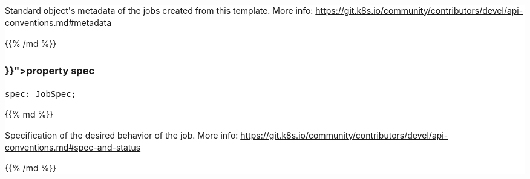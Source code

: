 Standard object's metadata of the jobs created from this template. More info:
https://git.k8s.io/community/contributors/devel/api-conventions.md#metadata

{{% /md %}}
</div>
<h3 class="pdoc-member-header" id="JobTemplateSpec-spec">
<a class="pdoc-child-name" href="{{< pkg-url pkg="kubernetes" path="types/output.ts#L7388" >}}">property <b>spec</b></a>
</h3>
<div class="pdoc-member-contents">
<pre class="highlight"><span class='kd'></span>spec: <a href='#JobSpec'>JobSpec</a>;</pre>
{{% md %}}

Specification of the desired behavior of the job. More info:
https://git.k8s.io/community/contributors/devel/api-conventions.md#spec-and-status

{{% /md %}}
</div>
</div>

